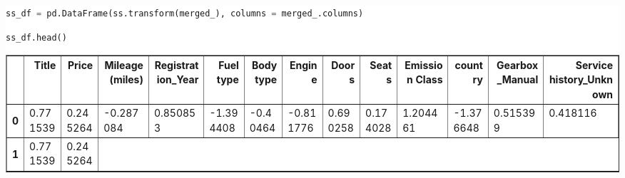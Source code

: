 


```python
ss_df = pd.DataFrame(ss.transform(merged_), columns = merged_.columns)
```


```python
ss_df.head()
```




<div>
<style scoped>
    .dataframe tbody tr th:only-of-type {
        vertical-align: middle;
    }

    .dataframe tbody tr th {
        vertical-align: top;
    }

    .dataframe thead th {
        text-align: right;
    }
</style>
<table border="1" class="dataframe">
  <thead>
    <tr style="text-align: right;">
      <th></th>
      <th>Title</th>
      <th>Price</th>
      <th>Mileage(miles)</th>
      <th>Registration_Year</th>
      <th>Fuel type</th>
      <th>Body type</th>
      <th>Engine</th>
      <th>Doors</th>
      <th>Seats</th>
      <th>Emission Class</th>
      <th>country</th>
      <th>Gearbox_Manual</th>
      <th>Service history_Unknown</th>
    </tr>
  </thead>
  <tbody>
    <tr>
      <th>0</th>
      <td>0.771539</td>
      <td>0.245264</td>
      <td>-0.287084</td>
      <td>0.850853</td>
      <td>-1.394408</td>
      <td>-0.40464</td>
      <td>-0.811776</td>
      <td>0.690258</td>
      <td>0.174028</td>
      <td>1.204461</td>
      <td>-1.376648</td>
      <td>0.515399</td>
      <td>0.418116</td>
    </tr>
    <tr>
      <th>1</th>
      <td>0.771539</td>
      <td>0.245264</td>